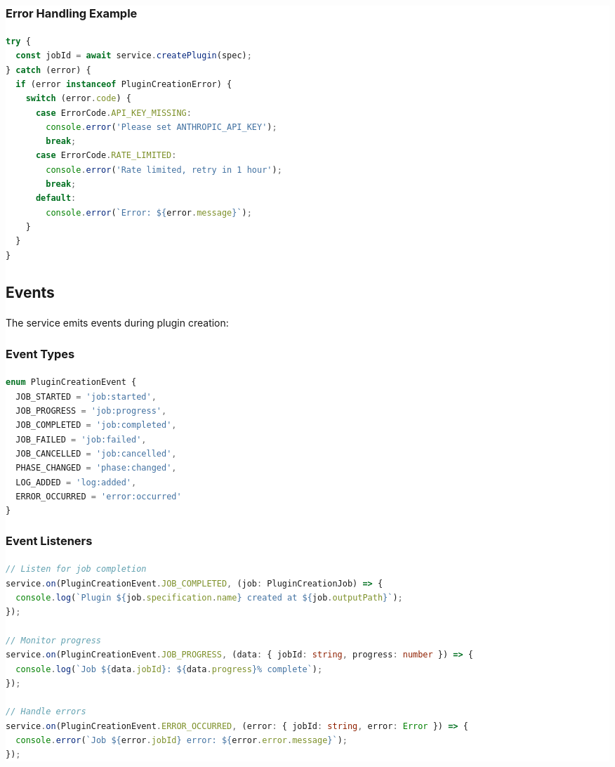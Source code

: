 ### Error Handling Example

```typescript
try {
  const jobId = await service.createPlugin(spec);
} catch (error) {
  if (error instanceof PluginCreationError) {
    switch (error.code) {
      case ErrorCode.API_KEY_MISSING:
        console.error('Please set ANTHROPIC_API_KEY');
        break;
      case ErrorCode.RATE_LIMITED:
        console.error('Rate limited, retry in 1 hour');
        break;
      default:
        console.error(`Error: ${error.message}`);
    }
  }
}
```

## Events

The service emits events during plugin creation:

### Event Types

```typescript
enum PluginCreationEvent {
  JOB_STARTED = 'job:started',
  JOB_PROGRESS = 'job:progress',
  JOB_COMPLETED = 'job:completed',
  JOB_FAILED = 'job:failed',
  JOB_CANCELLED = 'job:cancelled',
  PHASE_CHANGED = 'phase:changed',
  LOG_ADDED = 'log:added',
  ERROR_OCCURRED = 'error:occurred'
}
```

### Event Listeners

```typescript
// Listen for job completion
service.on(PluginCreationEvent.JOB_COMPLETED, (job: PluginCreationJob) => {
  console.log(`Plugin ${job.specification.name} created at ${job.outputPath}`);
});

// Monitor progress
service.on(PluginCreationEvent.JOB_PROGRESS, (data: { jobId: string, progress: number }) => {
  console.log(`Job ${data.jobId}: ${data.progress}% complete`);
});

// Handle errors
service.on(PluginCreationEvent.ERROR_OCCURRED, (error: { jobId: string, error: Error }) => {
  console.error(`Job ${error.jobId} error: ${error.error.message}`);
});
```
